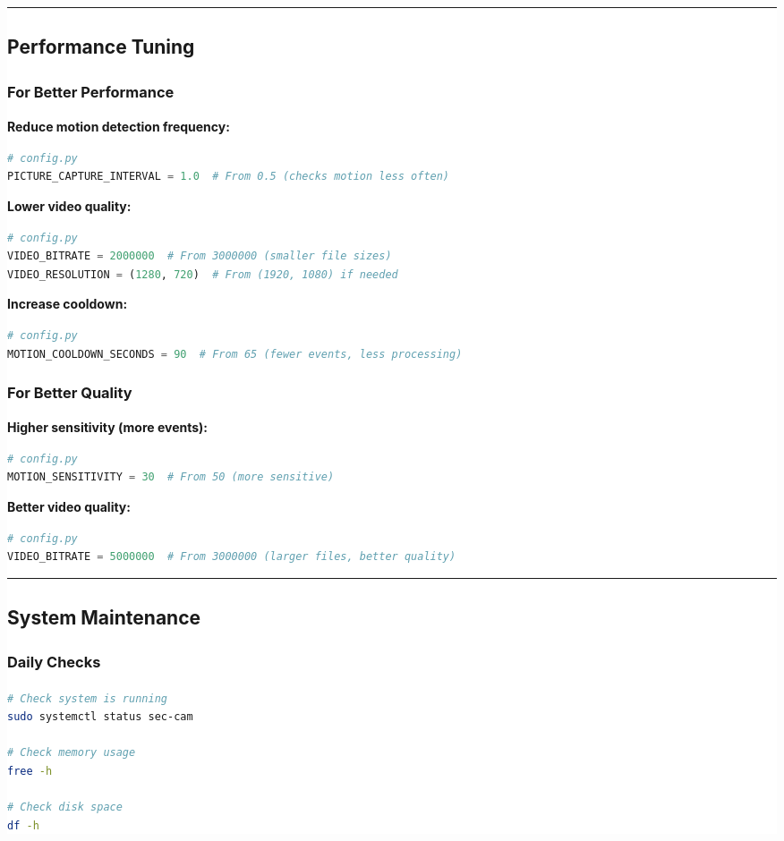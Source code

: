 
---

## Performance Tuning

### For Better Performance

**Reduce motion detection frequency:**
```python
# config.py
PICTURE_CAPTURE_INTERVAL = 1.0  # From 0.5 (checks motion less often)
```

**Lower video quality:**
```python
# config.py
VIDEO_BITRATE = 2000000  # From 3000000 (smaller file sizes)
VIDEO_RESOLUTION = (1280, 720)  # From (1920, 1080) if needed
```

**Increase cooldown:**
```python
# config.py
MOTION_COOLDOWN_SECONDS = 90  # From 65 (fewer events, less processing)
```

### For Better Quality

**Higher sensitivity (more events):**
```python
# config.py
MOTION_SENSITIVITY = 30  # From 50 (more sensitive)
```

**Better video quality:**
```python
# config.py
VIDEO_BITRATE = 5000000  # From 3000000 (larger files, better quality)
```

---

## System Maintenance

### Daily Checks
```bash
# Check system is running
sudo systemctl status sec-cam

# Check memory usage
free -h

# Check disk space
df -h
```
